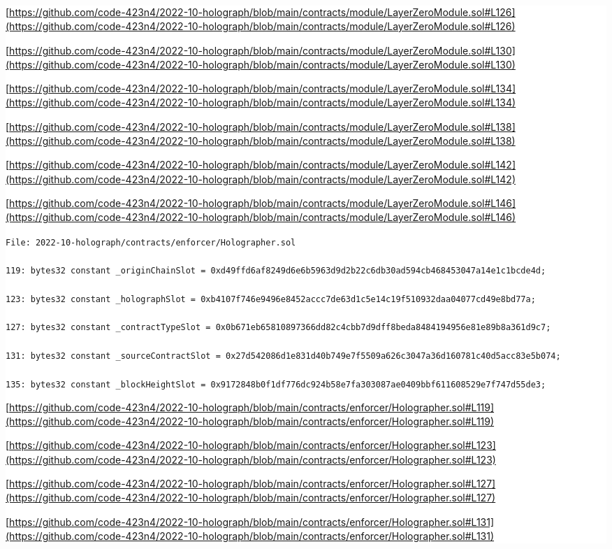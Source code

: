 ```
```

[https://github.com/code-423n4/2022-10-holograph/blob/main/contracts/module/LayerZeroModule.sol#L126](https://github.com/code-423n4/2022-10-holograph/blob/main/contracts/module/LayerZeroModule.sol#L126)

[https://github.com/code-423n4/2022-10-holograph/blob/main/contracts/module/LayerZeroModule.sol#L130](https://github.com/code-423n4/2022-10-holograph/blob/main/contracts/module/LayerZeroModule.sol#L130)

[https://github.com/code-423n4/2022-10-holograph/blob/main/contracts/module/LayerZeroModule.sol#L134](https://github.com/code-423n4/2022-10-holograph/blob/main/contracts/module/LayerZeroModule.sol#L134)

[https://github.com/code-423n4/2022-10-holograph/blob/main/contracts/module/LayerZeroModule.sol#L138](https://github.com/code-423n4/2022-10-holograph/blob/main/contracts/module/LayerZeroModule.sol#L138)

[https://github.com/code-423n4/2022-10-holograph/blob/main/contracts/module/LayerZeroModule.sol#L142](https://github.com/code-423n4/2022-10-holograph/blob/main/contracts/module/LayerZeroModule.sol#L142)

[https://github.com/code-423n4/2022-10-holograph/blob/main/contracts/module/LayerZeroModule.sol#L146](https://github.com/code-423n4/2022-10-holograph/blob/main/contracts/module/LayerZeroModule.sol#L146)

```
File: 2022-10-holograph/contracts/enforcer/Holographer.sol

119: bytes32 constant _originChainSlot = 0xd49ffd6af8249d6e6b5963d9d2b22c6db30ad594cb468453047a14e1c1bcde4d;

123: bytes32 constant _holographSlot = 0xb4107f746e9496e8452accc7de63d1c5e14c19f510932daa04077cd49e8bd77a;

127: bytes32 constant _contractTypeSlot = 0x0b671eb65810897366dd82c4cbb7d9dff8beda8484194956e81e89b8a361d9c7;

131: bytes32 constant _sourceContractSlot = 0x27d542086d1e831d40b749e7f5509a626c3047a36d160781c40d5acc83e5b074;

135: bytes32 constant _blockHeightSlot = 0x9172848b0f1df776dc924b58e7fa303087ae0409bbf611608529e7f747d55de3;

```
[https://github.com/code-423n4/2022-10-holograph/blob/main/contracts/enforcer/Holographer.sol#L119](https://github.com/code-423n4/2022-10-holograph/blob/main/contracts/enforcer/Holographer.sol#L119)

[https://github.com/code-423n4/2022-10-holograph/blob/main/contracts/enforcer/Holographer.sol#L123](https://github.com/code-423n4/2022-10-holograph/blob/main/contracts/enforcer/Holographer.sol#L123)

[https://github.com/code-423n4/2022-10-holograph/blob/main/contracts/enforcer/Holographer.sol#L127](https://github.com/code-423n4/2022-10-holograph/blob/main/contracts/enforcer/Holographer.sol#L127)

[https://github.com/code-423n4/2022-10-holograph/blob/main/contracts/enforcer/Holographer.sol#L131](https://github.com/code-423n4/2022-10-holograph/blob/main/contracts/enforcer/Holographer.sol#L131)
